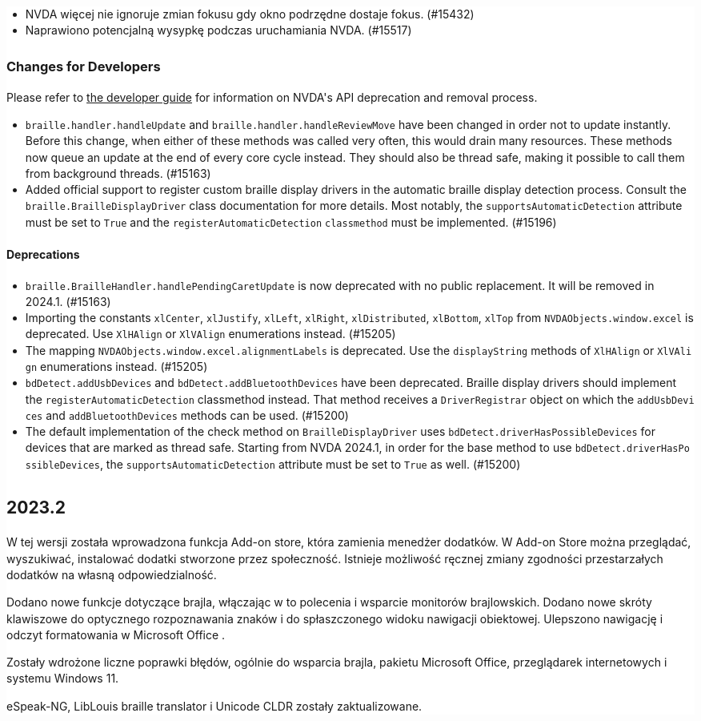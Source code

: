 * NVDA więcej nie ignoruje zmian fokusu gdy okno podrzędne dostaje fokus. (#15432)
* Naprawiono potencjalną wysypkę podczas uruchamiania NVDA. (#15517)

### Changes for Developers

Please refer to [the developer guide](https://www.nvaccess.org/files/nvda/documentation/developerGuide.html#API) for information on NVDA's API deprecation and removal process.

* `braille.handler.handleUpdate` and `braille.handler.handleReviewMove` have been changed in order not to update instantly.
Before this change, when either of these methods was called very often, this would drain many resources.
These methods now queue an update at the end of every core cycle instead.
They should also be thread safe, making it possible to call them from background threads. (#15163)
* Added official support to register custom braille display drivers in the automatic braille display detection process.
Consult the `braille.BrailleDisplayDriver` class documentation for more details.
Most notably, the `supportsAutomaticDetection` attribute must be set to `True` and the `registerAutomaticDetection` `classmethod` must be implemented.  (#15196)

#### Deprecations

* `braille.BrailleHandler.handlePendingCaretUpdate` is now deprecated with no public replacement.
It will be removed in 2024.1. (#15163)
* Importing the constants `xlCenter`, `xlJustify`, `xlLeft`, `xlRight`, `xlDistributed`, `xlBottom`, `xlTop` from `NVDAObjects.window.excel` is deprecated.
Use `XlHAlign` or `XlVAlign` enumerations instead. (#15205)
* The mapping `NVDAObjects.window.excel.alignmentLabels` is deprecated.
Use the `displayString` methods of `XlHAlign` or `XlVAlign` enumerations instead. (#15205)
* `bdDetect.addUsbDevices` and `bdDetect.addBluetoothDevices` have been deprecated.
Braille display drivers should implement the `registerAutomaticDetection` classmethod instead.
That method receives a `DriverRegistrar` object on which the `addUsbDevices` and `addBluetoothDevices` methods can be used. (#15200)
* The default implementation of the check method on `BrailleDisplayDriver` uses `bdDetect.driverHasPossibleDevices` for devices that are marked as thread safe.
Starting from NVDA 2024.1, in order for the base method to use `bdDetect.driverHasPossibleDevices`, the `supportsAutomaticDetection` attribute must be set to `True` as well. (#15200)

## 2023.2

W tej wersji została wprowadzona funkcja Add-on store, która zamienia menedżer dodatków.
W Add-on Store można przeglądać, wyszukiwać, instalować dodatki stworzone przez społeczność.
Istnieje możliwość ręcznej zmiany zgodności przestarzałych dodatków na własną odpowiedzialność.

Dodano nowe funkcje dotyczące brajla, włączając w to polecenia i wsparcie monitorów brajlowskich.
Dodano nowe skróty klawiszowe do optycznego rozpoznawania znaków  i do spłaszczonego widoku nawigacji obiektowej.
Ulepszono nawigację i odczyt formatowania w Microsoft Office .

Zostały wdrożone liczne poprawki błędów, ogólnie do wsparcia brajla, pakietu Microsoft Office, przeglądarek internetowych i systemu Windows 11.

eSpeak-NG, LibLouis braille translator i Unicode CLDR zostały zaktualizowane.
